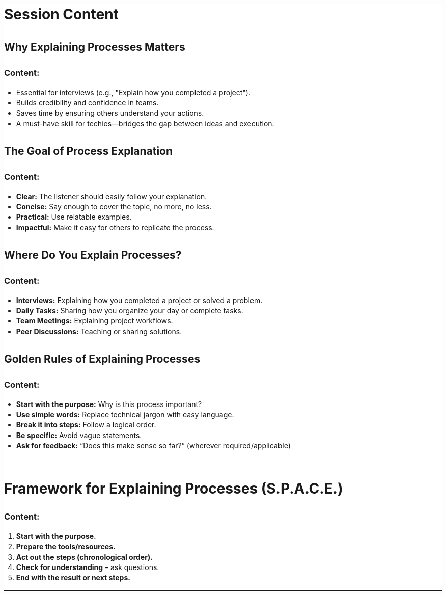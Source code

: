 # Session Content  

## Why Explaining Processes Matters  
### **Content:**  
- Essential for interviews (e.g., "Explain how you completed a project").  
- Builds credibility and confidence in teams.  
- Saves time by ensuring others understand your actions.  
- A must-have skill for techies—bridges the gap between ideas and execution.  

## The Goal of Process Explanation  
### **Content:**  
- **Clear:** The listener should easily follow your explanation.  
- **Concise:** Say enough to cover the topic, no more, no less.  
- **Practical:** Use relatable examples.  
- **Impactful:** Make it easy for others to replicate the process.  

## Where Do You Explain Processes?  
### **Content:**  
- **Interviews:** Explaining how you completed a project or solved a problem.  
- **Daily Tasks:** Sharing how you organize your day or complete tasks.  
- **Team Meetings:** Explaining project workflows.  
- **Peer Discussions:** Teaching or sharing solutions.  

## Golden Rules of Explaining Processes  
### **Content:**  
- **Start with the purpose:** Why is this process important?  
- **Use simple words:** Replace technical jargon with easy language.  
- **Break it into steps:** Follow a logical order.  
- **Be specific:** Avoid vague statements.  
- **Ask for feedback:** “Does this make sense so far?” (wherever required/applicable)  

---

# **Framework for Explaining Processes (S.P.A.C.E.)**  
### **Content:**  
1. **Start with the purpose.**  
2. **Prepare the tools/resources.**  
3. **Act out the steps (chronological order).**  
4. **Check for understanding** – ask questions.  
5. **End with the result or next steps.**  

---
